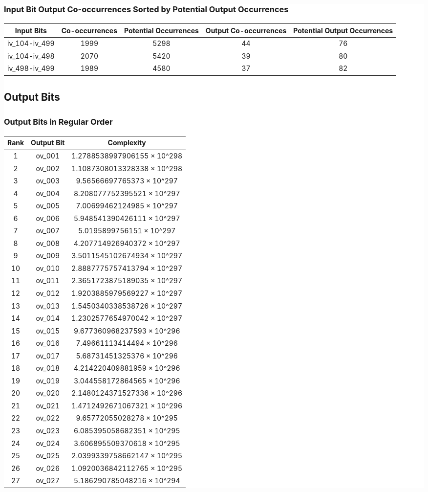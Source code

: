 ### Input Bit Output Co-occurrences Sorted by Potential Output Occurrences

| Input Bits | Co-occurrences | Potential Occurrences | Output Co-occurrences | Potential Output Occurrences |
|:----------:|:--------------:|:---------------------:|:---------------------:|:----------------------------:|
| iv_104-iv_499 | 1999 | 5298 | 44 | 76 |
| iv_104-iv_498 | 2070 | 5420 | 39 | 80 |
| iv_498-iv_499 | 1989 | 4580 | 37 | 82 |

## Output Bits

### Output Bits in Regular Order

| Rank | Output Bit | Complexity |
|:----:|:----------:|:----------:|
| 1 | ov_001 | 1.2788538997906155 × 10^298 |
| 2 | ov_002 | 1.1087308013328338 × 10^298 |
| 3 | ov_003 | 9.56566697765373 × 10^297 |
| 4 | ov_004 | 8.208077752395521 × 10^297 |
| 5 | ov_005 | 7.00699462124985 × 10^297 |
| 6 | ov_006 | 5.948541390426111 × 10^297 |
| 7 | ov_007 | 5.0195899756151 × 10^297 |
| 8 | ov_008 | 4.207714926940372 × 10^297 |
| 9 | ov_009 | 3.5011545102674934 × 10^297 |
| 10 | ov_010 | 2.8887775757413794 × 10^297 |
| 11 | ov_011 | 2.3651723875189035 × 10^297 |
| 12 | ov_012 | 1.9203885979569227 × 10^297 |
| 13 | ov_013 | 1.5450340338538726 × 10^297 |
| 14 | ov_014 | 1.2302577654970042 × 10^297 |
| 15 | ov_015 | 9.677360968237593 × 10^296 |
| 16 | ov_016 | 7.49661113414494 × 10^296 |
| 17 | ov_017 | 5.68731451325376 × 10^296 |
| 18 | ov_018 | 4.214220409881959 × 10^296 |
| 19 | ov_019 | 3.044558172864565 × 10^296 |
| 20 | ov_020 | 2.1480124371527336 × 10^296 |
| 21 | ov_021 | 1.4712492671067321 × 10^296 |
| 22 | ov_022 | 9.65772055028278 × 10^295 |
| 23 | ov_023 | 6.085395058682351 × 10^295 |
| 24 | ov_024 | 3.606895509370618 × 10^295 |
| 25 | ov_025 | 2.0399339758662147 × 10^295 |
| 26 | ov_026 | 1.0920036842112765 × 10^295 |
| 27 | ov_027 | 5.186290785048216 × 10^294 |